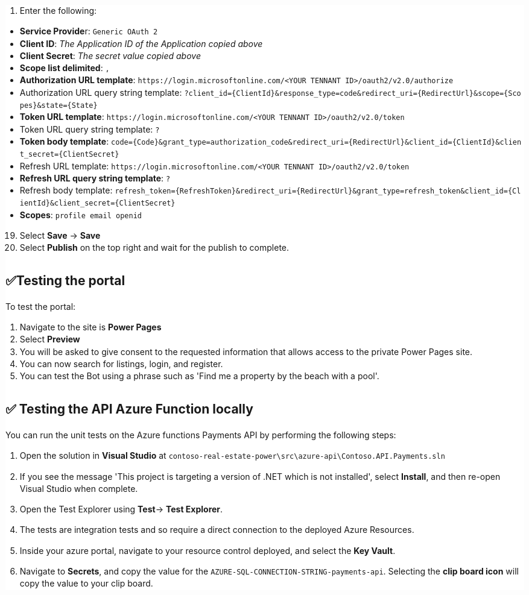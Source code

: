 1. Enter the following:

- **Service Provide**r: `Generic OAuth 2`
- **Client ID**: *The Application ID of the Application copied above*
- **Client Secret**: *The secret value copied above*
- **Scope list delimited**: `,`
- **Authorization URL template**: `https://login.microsoftonline.com/<YOUR TENNANT ID>/oauth2/v2.0/authorize`
- Authorization URL query string template: `?client_id={ClientId}&response_type=code&redirect_uri={RedirectUrl}&scope={Scopes}&state={State}`
- **Token URL template**: `https://login.microsoftonline.com/<YOUR TENNANT ID>/oauth2/v2.0/token`
- Token URL query string template: `?`
- **Token body template**: `code={Code}&grant_type=authorization_code&redirect_uri={RedirectUrl}&client_id={ClientId}&client_secret={ClientSecret}`
- Refresh URL template: `https://login.microsoftonline.com/<YOUR TENNANT ID>/oauth2/v2.0/token`
- **Refresh URL query string template**: `?`
- Refresh body template: `refresh_token={RefreshToken}&redirect_uri={RedirectUrl}&grant_type=refresh_token&client_id={ClientId}&client_secret={ClientSecret}`
- **Scopes**: `profile email openid`

19. Select **Save** -> **Save**
1. Select **Publish** on the top right and wait for the publish to complete.

## ✅Testing the portal

To test the portal:

1. Navigate to the site is **Power Pages** 
1. Select **Preview**
1. You will be asked to give consent to the requested information that allows access to the private Power Pages site.
1. You can now search for listings, login, and register.
1. You can test the Bot using a phrase such as 'Find me a property by the beach with a pool'.

## ✅ Testing the API Azure Function locally

You can run the unit tests on the Azure functions Payments API by performing the following steps:

1. Open the solution in **Visual Studio** at `contoso-real-estate-power\src\azure-api\Contoso.API.Payments.sln`

1. If you see the message 'This project is targeting a version of .NET which is not installed', select **Install**, and then re-open Visual Studio when complete.

1. Open the Test Explorer using **Test**-> **Test Explorer**.

1. The tests are integration tests and so require a direct connection to the deployed Azure Resources.

1. Inside your azure portal, navigate to your resource control deployed, and select the **Key Vault**.

1. Navigate to **Secrets**, and copy the value for the  `AZURE-SQL-CONNECTION-STRING-payments-api`. Selecting the **clip board icon** will copy the value to your clip board.
